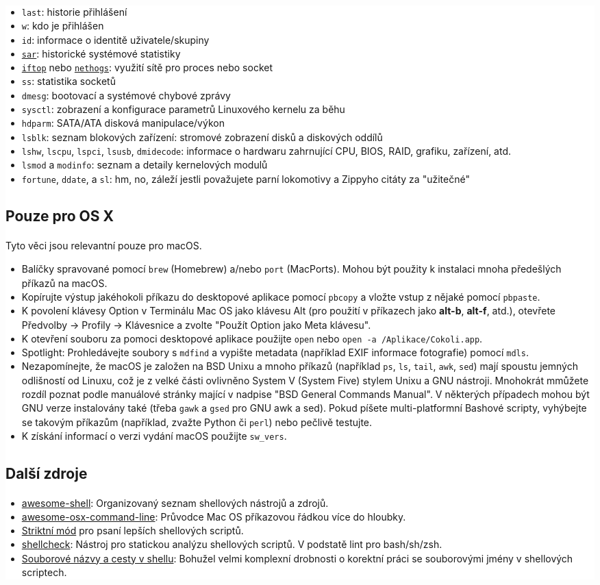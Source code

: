 * `last`: historie přihlášení
* `w`: kdo je přihlášen
* `id`: informace o identitě uživatele/skupiny
* [`sar`](http://sebastien.godard.pagesperso-orange.fr/): historické systémové statistiky
* [`iftop`](http://www.ex-parrot.com/~pdw/iftop/) nebo [`nethogs`](https://github.com/raboof/nethogs): využití sítě pro proces nebo socket
* `ss`: statistika socketů
* `dmesg`: bootovací a systémové chybové zprávy
* `sysctl`: zobrazení a konfigurace parametrů Linuxového kernelu za běhu
* `hdparm`: SATA/ATA disková manipulace/výkon
* `lsblk`: seznam blokových zařízení: stromové zobrazení disků a diskových oddílů
* `lshw`, `lscpu`, `lspci`, `lsusb`, `dmidecode`: informace o hardwaru zahrnující CPU, BIOS, RAID, grafiku, zařízení, atd.
* `lsmod` a `modinfo`: seznam a detaily kernelových modulů
* `fortune`, `ddate`, a `sl`: hm, no, záleží jestli považujete parní lokomotivy a Zippyho citáty za "užitečné"

## Pouze pro OS X

Tyto věci jsou relevantní pouze pro macOS.

* Balíčky spravované pomocí `brew` \(Homebrew\) a/nebo `port` \(MacPorts\). Mohou být použity k instalaci mnoha předešlých příkazů na macOS.
* Kopírujte výstup jakéhokoli příkazu do desktopové aplikace pomocí `pbcopy` a vložte vstup z nějaké pomocí `pbpaste`.
* K povolení klávesy Option v Terminálu Mac OS jako klávesu Alt \(pro použití v příkazech jako **alt-b**, **alt-f**, atd.\), otevřete Předvolby -&gt; Profily -&gt; Klávesnice a zvolte "Použít Option jako Meta klávesu".
* K otevření souboru za pomoci desktopové aplikace použijte `open` nebo `open -a /Aplikace/Cokoli.app`.
* Spotlight: Prohledávejte soubory s `mdfind` a vypište metadata \(například EXIF informace fotografie\) pomocí `mdls`.
* Nezapomínejte, že macOS je založen na BSD Unixu a mnoho příkazů \(například `ps`, `ls`, `tail`, `awk`, `sed`\) mají spoustu jemných odlišností od Linuxu, což je z velké části ovlivněno System V \(System Five\) stylem Unixu a GNU nástroji. Mnohokrát mmůžete rozdíl poznat podle manuálové stránky mající v nadpise "BSD General Commands Manual". V některých případech mohou být GNU verze instalovány také \(třeba `gawk` a `gsed` pro GNU awk a sed\). Pokud píšete multi-platformní Bashové scripty, vyhýbejte se takovým příkazům \(například, zvažte Python či `perl`\) nebo pečlivě testujte.
* K získání informací o verzi vydání macOS použijte `sw_vers`.

## Další zdroje

* [awesome-shell](https://github.com/alebcay/awesome-shell): Organizovaný seznam shellových nástrojů a zdrojů.
* [awesome-osx-command-line](https://github.com/herrbischoff/awesome-osx-command-line): Průvodce Mac OS příkazovou řádkou více do hloubky.
* [Striktní mód](http://redsymbol.net/articles/unofficial-bash-strict-mode/) pro psaní lepších shellových scriptů.
* [shellcheck](https://github.com/koalaman/shellcheck): Nástroj pro statickou analýzu shellových scriptů. V podstatě lint pro bash/sh/zsh.
* [Souborové názvy a cesty v shellu](http://www.dwheeler.com/essays/filenames-in-shell.html): Bohužel velmi komplexní drobnosti o korektní práci se souborovými jmény v shellových scriptech.
